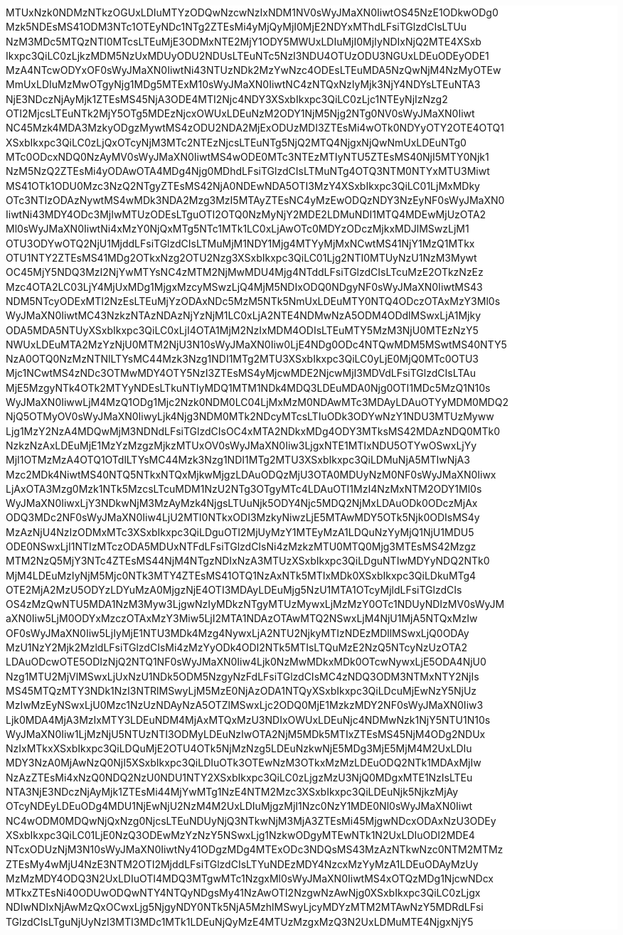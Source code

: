 MTUxNzk0NDMzNTkzOGUxLDIuMTYzODQwNzcwNzIxNDM1NV0sWyJMaXN0IiwtOS45NzE1ODkwODg0
Mzk5NDEsMS41ODM3NTc1OTEyNDc1NTg2ZTEsMi4yMjQyMjI0MjE2NDYxMThdLFsiTGlzdCIsLTUu
NzM3MDc5MTQzNTI0MTcsLTEuMjE3ODMxNTE2MjY1ODY5MWUxLDIuMjI0MjIyNDIxNjQ2MTE4XSxb
Ikxpc3QiLC0zLjkzMDM5NzUxMDUyODU2NDUsLTEuNTc5NzI3NDU4OTUzODU3NGUxLDEuODEyODE1
MzA4NTcwODYxOF0sWyJMaXN0IiwtNi43NTUzNDk2MzYwNzc4ODEsLTEuMDA5NzQwNjM4NzMyOTEw
MmUxLDIuMzMwOTgyNjg1MDg5MTExM10sWyJMaXN0IiwtNC4zNTQxNzIyMjk3NjY4NDYsLTEuNTA3
NjE3NDczNjAyMjk1ZTEsMS45NjA3ODE4MTI2Njc4NDY3XSxbIkxpc3QiLC0zLjc1NTEyNjIzNzg2
OTI2MjcsLTEuNTk2MjY5OTg5MDEzNjcxOWUxLDEuNzM2ODY1NjM5Njg2NTg0NV0sWyJMaXN0Iiwt
NC45Mzk4MDA3MzkyODgzMywtMS4zODU2NDA2MjExODUzMDI3ZTEsMi4wOTk0NDYyOTY2OTE4OTQ1
XSxbIkxpc3QiLC0zLjQxOTcyNjM3MTc2NTEzNjcsLTEuNTg5NjQ2MTQ4NjgxNjQwNmUxLDEuNTg0
MTc0ODcxNDQ0NzAyMV0sWyJMaXN0IiwtMS4wODE0MTc3NTEzMTIyNTU5ZTEsMS40NjI5MTY0Njk1
NzM5NzQ2ZTEsMi4yODAwOTA4MDg4Njg0MDhdLFsiTGlzdCIsLTMuNTg4OTQ3NTM0NTYxMTU3Miwt
MS41OTk1ODU0Mzc3NzQ2NTgyZTEsMS42NjA0NDEwNDA5OTI3MzY4XSxbIkxpc3QiLC01LjMxMDky
OTc3NTIzODAzNywtMS4wMDk3NDA2Mzg3MzI5MTAyZTEsNC4yMzEwODQzNDY3NzEyNF0sWyJMaXN0
IiwtNi43MDY4ODc3MjIwMTUzODEsLTguOTI2OTQ0NzMyNjY2MDE2LDMuNDI1MTQ4MDEwMjUzOTA2
Ml0sWyJMaXN0IiwtNi4xMzY0NjQxMTg5NTc1MTk1LC0xLjAwOTc0MDYzODczMjkxMDJlMSwzLjM1
OTU3ODYwOTQ2NjU1MjddLFsiTGlzdCIsLTMuMjM1NDY1Mjg4MTYyMjMxNCwtMS41NjY1MzQ1MTkx
OTU1NTY2ZTEsMS41MDg2OTkxNzg2OTU2Nzg3XSxbIkxpc3QiLC01Ljg2NTI0MTUyNzU1NzM3Mywt
OC45MjY5NDQ3MzI2NjYwMTYsNC4zMTM2NjMwMDU4Mjg4NTddLFsiTGlzdCIsLTcuMzE2OTkzNzEz
Mzc4OTA2LC03LjY4MjUxMDg1MjgxMzcyMSwzLjQ4MjM5NDIxODQ0NDgyNF0sWyJMaXN0IiwtMS43
NDM5NTcyODExMTI2NzEsLTEuMjYzODAxNDc5MzM5NTk5NmUxLDEuMTY0NTQ4ODczOTAxMzY3Ml0s
WyJMaXN0IiwtMC43NzkzNTAzNDAzNjYzNjM1LC0xLjA2NTE4NDMwNzA5ODM4ODdlMSwxLjA1Mjky
ODA5MDA5NTUyXSxbIkxpc3QiLC0xLjI4OTA1MjM2NzIxMDM4ODIsLTEuMTY5MzM3NjU0MTEzNzY5
NWUxLDEuMTA2MzYzNjU0MTM2NjU3N10sWyJMaXN0Iiw0LjE4NDg0ODc4NTQwMDM5MSwtMS40NTY5
NzA0OTQ0NzMzNTNlLTYsMC44Mzk3Nzg1NDI1MTg2MTU3XSxbIkxpc3QiLC0yLjE0MjQ0MTc0OTU3
Mjc1NCwtMS4zNDc3OTMwMDY4OTY5NzI3ZTEsMS4yMjcwMDE2NjcwMjI3MDVdLFsiTGlzdCIsLTAu
MjE5MzgyNTk4OTk2MTYyNDEsLTkuNTIyMDQ1MTM1NDk4MDQ3LDEuMDA0Njg0OTI1MDc5MzQ1N10s
WyJMaXN0IiwwLjM4MzQ1ODg1Mjc2Nzk0NDM0LC04LjMxMzM0NDAwMTc3MDAyLDAuOTYyMDM0MDQ2
NjQ5OTMyOV0sWyJMaXN0IiwyLjk4Njg3NDM0MTk2NDcyMTcsLTIuODk3ODYwNzY1NDU3MTUzMyww
Ljg1MzY2NzA4MDQwMjM3NDNdLFsiTGlzdCIsOC4xMTA2NDkxMDg4ODY3MTksMS42MDAzNDQ0MTk0
NzkzNzAxLDEuMjE1MzYzMzgzMjkzMTUxOV0sWyJMaXN0Iiw3LjgxNTE1MTIxNDU5OTYwOSwxLjYy
MjI1OTMzMzA4OTQ1OTdlLTYsMC44Mzk3Nzg1NDI1MTg2MTU3XSxbIkxpc3QiLDMuNjA5MTIwNjA3
Mzc2MDk4NiwtMS40NTQ5NTkxNTQxMjkwMjgzLDAuODQzMjU3OTA0MDUyNzM0NF0sWyJMaXN0Iiwx
LjAxOTA3Mzg0Mzk1NTk5MzcsLTcuMDM1NzU2NTg3OTgyMTc4LDAuOTI1MzI4NzMxNTM2ODY1Ml0s
WyJMaXN0IiwxLjY3NDkwNjM3MzAyMzk4NjgsLTUuNjk5ODY4Njc5MDQ2NjMxLDAuODk0ODczMjAx
ODQ3MDc2NF0sWyJMaXN0Iiw4LjU2MTI0NTkxODI3MzkyNiwzLjE5MTAwMDY5OTk5Njk0ODIsMS4y
MzAzNjU4NzIzODMxMTc3XSxbIkxpc3QiLDguOTI2MjUyMzY1MTEyMzA1LDQuNzYyMjQ1NjU1MDU5
ODE0NSwxLjI1NTIzMTczODA5MDUxNTFdLFsiTGlzdCIsNi4zMzkzMTU0MTQ0Mjg3MTEsMS42Mzgz
MTM2NzQ5MjY3NTc4ZTEsMS44NjM4NTgzNDIxNzA3MTUzXSxbIkxpc3QiLDguNTIwMDYyNDQ2NTk0
MjM4LDEuMzIyNjM5Mjc0NTk3MTY4ZTEsMS41OTQ1NzAxNTk5MTIxMDk0XSxbIkxpc3QiLDkuMTg4
OTE2MjA2MzU5ODYzLDYuMzA0MjgzNjE4OTI3MDAyLDEuMjg5NzU1MTA1OTcyMjldLFsiTGlzdCIs
OS4zMzQwNTU5MDA1NzM3Myw3LjgwNzIyMDkzNTgyMTUzMywxLjMzMzY0OTc1NDUyNDIzMV0sWyJM
aXN0Iiw5LjM0ODYxMzczOTAxMzY3Miw5LjI2MTA1NDAzOTAwMTQ2NSwxLjM4NjU1MjA5NTQxMzIw
OF0sWyJMaXN0Iiw5LjIyMjE1NTU3MDk4Mzg4NywxLjA2NTU2NjkyMTIzNDEzMDllMSwxLjQ0ODAy
MzU1NzY2Mjk2MzldLFsiTGlzdCIsMi4zMzYyODk4ODI2NTk5MTIsLTQuMzE2NzQ5NTcyNzUzOTA2
LDAuODcwOTE5ODIzNjQ2NTQ1NF0sWyJMaXN0Iiw4Ljk0NzMwMDkxMDk0OTcwNywxLjE5ODA4NjU0
Nzg1MTU2MjVlMSwxLjUxNzU1NDk5ODM5NzgyNzFdLFsiTGlzdCIsMC4zNDQ3ODM3NTMxNTY2NjIs
MS45MTQzMTY3NDk1NzI3NTRlMSwyLjM5MzE0NjAzODA1NTQyXSxbIkxpc3QiLDcuMjEwNzY5NjUz
MzIwMzEyNSwxLjU0Mzc1NzUzNDAyNzA5OTZlMSwxLjc2ODQ0MjE1MzkzMDY2NF0sWyJMaXN0Iiw3
Ljk0MDA4MjA3MzIxMTY3LDEuNDM4MjAxMTQxMzU3NDIxOWUxLDEuNjc4NDMwNzk1NjY5NTU1N10s
WyJMaXN0Iiw1LjMzNjU5NTUzNTI3ODMyLDEuNzIwOTA2NjM5MDk5MTIxZTEsMS45NjM4ODg2NDUx
NzIxMTkxXSxbIkxpc3QiLDQuMjE2OTU4OTk5NjMzNzg5LDEuNzkwNjE5MDg3MjE5MjM4M2UxLDIu
MDY3NzA0MjAwNzQ0NjI5XSxbIkxpc3QiLDIuOTk3OTEwNzM3OTkxMzMzLDEuODQ2NTk1MDAxMjIw
NzAzZTEsMi4xNzQ0NDQ2NzU0NDU1NTY2XSxbIkxpc3QiLC0zLjgzMzU3NjQ0MDgxMTE1NzIsLTEu
NTA3NjE3NDczNjAyMjk1ZTEsMi44MjYwMTg1NzE4NTM2Mzc3XSxbIkxpc3QiLDEuNjk5NjkzMjAy
OTcyNDEyLDEuODg4MDU1NjEwNjU2NzM4M2UxLDIuMjgzMjI1Nzc0NzY1MDE0Nl0sWyJMaXN0Iiwt
NC4wODM0MDQwNjQxNzg0NjcsLTEuNDUyNjQ3NTkwNjM3MjA3ZTEsMi45MjgwNDcxODAxNzU3ODEy
XSxbIkxpc3QiLC01LjE0NzQ3ODEwMzYzNzY5NSwxLjg1NzkwODgyMTEwNTk1N2UxLDIuODI2MDE4
NTcxODUzNjM3N10sWyJMaXN0IiwtNy41ODgzMDg4MTExODc3NDQsMS43MzAzNTkwNzc0NTM2MTMz
ZTEsMy4wMjU4NzE3NTM2OTI2MjddLFsiTGlzdCIsLTYuNDEzMDY4NzcxMzYyMzA1LDEuODAyMzUy
MzMzMDY4ODQ3N2UxLDIuOTI4MDQ3MTgwMTc1NzgxMl0sWyJMaXN0IiwtMS4xOTQzMDg1NjcwNDcx
MTkxZTEsNi40ODUwODQwNTY4NTQyNDgsMy41NzAwOTI2NzgwNzAwNjg0XSxbIkxpc3QiLC0zLjgx
NDIwNDIxNjAwMzQxOCwxLjg5NjgyNDY0NTk5NjA5MzhlMSwyLjcyMDYzMTM2MTAwNzY5MDRdLFsi
TGlzdCIsLTguNjUyNzI3MTI3MDc1MTk1LDEuNjQyMzE4MTUzMzgxMzQ3N2UxLDMuMTE4NjgxNjY5